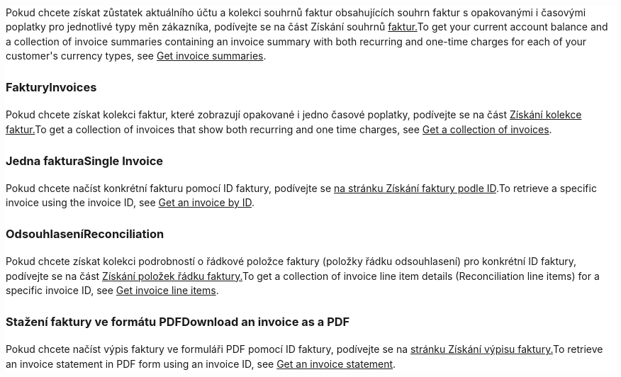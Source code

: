 <span data-ttu-id="855e8-303">Pokud chcete získat zůstatek aktuálního účtu a kolekci souhrnů faktur obsahujících souhrn faktur s opakovanými i časovými poplatky pro jednotlivé typy měn zákazníka, podívejte se na část Získání souhrnů [faktur.](get-invoice-summaries.md)</span><span class="sxs-lookup"><span data-stu-id="855e8-303">To get your current account balance and a collection of invoice summaries containing an invoice summary with both recurring and one-time charges for each of your customer's currency types, see [Get invoice summaries](get-invoice-summaries.md).</span></span>

### <a name="invoices"></a><span data-ttu-id="855e8-304">Faktury</span><span class="sxs-lookup"><span data-stu-id="855e8-304">Invoices</span></span>

<span data-ttu-id="855e8-305">Pokud chcete získat kolekci faktur, které zobrazují opakované i jedno časové poplatky, podívejte se na část [Získání kolekce faktur.](get-a-collection-of-invoices.md)</span><span class="sxs-lookup"><span data-stu-id="855e8-305">To get a collection of invoices that show both recurring and one time charges, see [Get a collection of invoices](get-a-collection-of-invoices.md).</span></span> 

### <a name="single-invoice"></a><span data-ttu-id="855e8-306">Jedna faktura</span><span class="sxs-lookup"><span data-stu-id="855e8-306">Single Invoice</span></span>

<span data-ttu-id="855e8-307">Pokud chcete načíst konkrétní fakturu pomocí ID faktury, podívejte se [na stránku Získání faktury podle ID](get-invoice-by-id.md).</span><span class="sxs-lookup"><span data-stu-id="855e8-307">To retrieve a specific invoice using the invoice ID, see [Get an invoice by ID](get-invoice-by-id.md).</span></span>  

### <a name="reconciliation"></a><span data-ttu-id="855e8-308">Odsouhlasení</span><span class="sxs-lookup"><span data-stu-id="855e8-308">Reconciliation</span></span>

<span data-ttu-id="855e8-309">Pokud chcete získat kolekci podrobností o řádkové položce faktury (položky řádku odsouhlasení) pro konkrétní ID faktury, podívejte se na část [Získání položek řádku faktury.](get-invoiceline-items.md)</span><span class="sxs-lookup"><span data-stu-id="855e8-309">To get a collection of invoice line item details (Reconciliation line items) for a specific invoice ID, see [Get invoice line items](get-invoiceline-items.md).</span></span>  

### <a name="download-an-invoice-as-a-pdf"></a><span data-ttu-id="855e8-310">Stažení faktury ve formátu PDF</span><span class="sxs-lookup"><span data-stu-id="855e8-310">Download an invoice as a PDF</span></span>

<span data-ttu-id="855e8-311">Pokud chcete načíst výpis faktury ve formuláři PDF pomocí ID faktury, podívejte se na [stránku Získání výpisu faktury.](get-invoice-statement.md)</span><span class="sxs-lookup"><span data-stu-id="855e8-311">To retrieve an invoice statement in PDF form using an invoice ID, see [Get an invoice statement](get-invoice-statement.md).</span></span>
